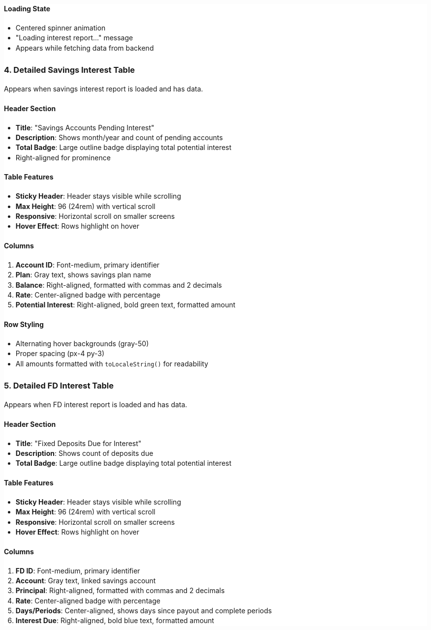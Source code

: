 #### Loading State
- Centered spinner animation
- "Loading interest report..." message
- Appears while fetching data from backend

### 4. **Detailed Savings Interest Table**
Appears when savings interest report is loaded and has data.

#### Header Section
- **Title**: "Savings Accounts Pending Interest"
- **Description**: Shows month/year and count of pending accounts
- **Total Badge**: Large outline badge displaying total potential interest
- Right-aligned for prominence

#### Table Features
- **Sticky Header**: Header stays visible while scrolling
- **Max Height**: 96 (24rem) with vertical scroll
- **Responsive**: Horizontal scroll on smaller screens
- **Hover Effect**: Rows highlight on hover

#### Columns
1. **Account ID**: Font-medium, primary identifier
2. **Plan**: Gray text, shows savings plan name
3. **Balance**: Right-aligned, formatted with commas and 2 decimals
4. **Rate**: Center-aligned badge with percentage
5. **Potential Interest**: Right-aligned, bold green text, formatted amount

#### Row Styling
- Alternating hover backgrounds (gray-50)
- Proper spacing (px-4 py-3)
- All amounts formatted with `toLocaleString()` for readability

### 5. **Detailed FD Interest Table**
Appears when FD interest report is loaded and has data.

#### Header Section
- **Title**: "Fixed Deposits Due for Interest"
- **Description**: Shows count of deposits due
- **Total Badge**: Large outline badge displaying total potential interest

#### Table Features
- **Sticky Header**: Header stays visible while scrolling
- **Max Height**: 96 (24rem) with vertical scroll
- **Responsive**: Horizontal scroll on smaller screens
- **Hover Effect**: Rows highlight on hover

#### Columns
1. **FD ID**: Font-medium, primary identifier
2. **Account**: Gray text, linked savings account
3. **Principal**: Right-aligned, formatted with commas and 2 decimals
4. **Rate**: Center-aligned badge with percentage
5. **Days/Periods**: Center-aligned, shows days since payout and complete periods
6. **Interest Due**: Right-aligned, bold blue text, formatted amount
